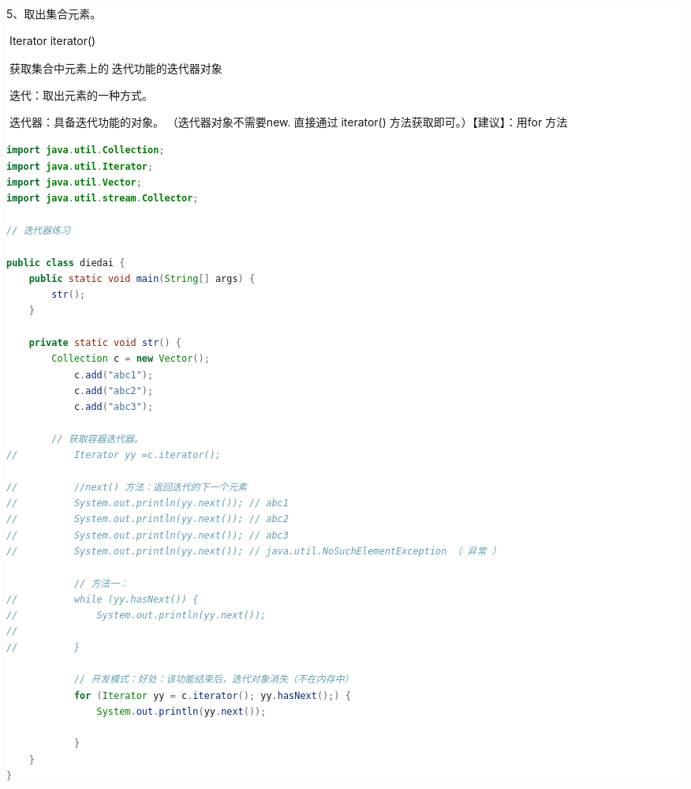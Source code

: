 

5、取出集合元素。

​	Iterator iterator()

​	获取集合中元素上的 迭代功能的迭代器对象

​	迭代：取出元素的一种方式。

​	迭代器：具备迭代功能的对象。 （迭代器对象不需要new. 直接通过 iterator() 方法获取即可。）【建议】：用for 方法

~~~java
import java.util.Collection;
import java.util.Iterator;
import java.util.Vector;
import java.util.stream.Collector;

// 迭代器练习

public class diedai {
	public static void main(String[] args) {
		str();
	}

	private static void str() {
		Collection c = new Vector();
			c.add("abc1");
			c.add("abc2");
			c.add("abc3");
			
		// 获取容器迭代器。
//			Iterator yy =c.iterator();
			
//			//next() 方法：返回迭代的下一个元素	
//			System.out.println(yy.next()); // abc1
//			System.out.println(yy.next()); // abc2
//			System.out.println(yy.next()); // abc3
//			System.out.println(yy.next()); // java.util.NoSuchElementException （ 异常 ）
			
			// 方法一：
//			while (yy.hasNext()) {
//				System.out.println(yy.next());
//				
//			}
			
			// 开发模式：好处：该功能结束后，迭代对象消失（不在内存中）
			for (Iterator yy = c.iterator(); yy.hasNext();) {
				System.out.println(yy.next());
				
			}
	}
}
~~~
